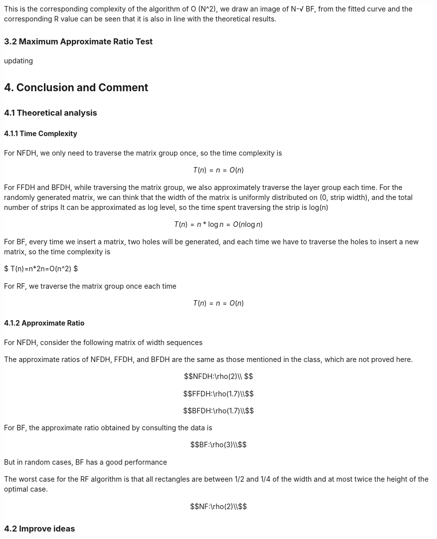 This is the corresponding complexity of the algorithm of O (N^2), we draw an image of N-√ BF, from the fitted curve and the corresponding R value can be seen that it is also in line with the theoretical results.

### 3.2 Maximum Approximate Ratio Test

updating

## 4. Conclusion and Comment

### 4.1 Theoretical analysis

#### 4.1.1 Time Complexity

For NFDH, we only need to traverse the matrix group once, so the time complexity is

$$T(n)=n=O(n)$$

For FFDH and BFDH, while traversing the matrix group, we also approximately traverse the layer group each time. For the randomly generated matrix, we can think that the width of the matrix is uniformly distributed on (0, strip width), and the total number of strips It can be approximated as log level, so the time spent traversing the strip is log(n)

$$ T(n)=n*\log n=O(n\log n) $$

For BF, every time we insert a matrix, two holes will be generated, and each time we have to traverse the holes to insert a new matrix, so the time complexity is

$ T(n)=n*2n=O(n^2) $

For RF, we traverse the matrix group once each time

$$T(n)=n=O(n)$$

#### 4.1.2 Approximate Ratio

For NFDH, consider the following matrix of width sequences

The approximate ratios of NFDH, FFDH, and BFDH are the same as those mentioned in the class, which are not proved here.

$$NFDH:\rho(2)\\ $$

$$FFDH:\rho(1.7)\\$$

$$BFDH:\rho(1.7)\\$$

For BF, the approximate ratio obtained by consulting the data is

$$BF:\rho(3)\\$$

But in random cases, BF has a good performance

The worst case for the RF algorithm is that all rectangles are between 1/2 and 1/4 of the width and at most twice the height of the optimal case.

$$NF:\rho(2)\\$$

### 4.2 Improve ideas
